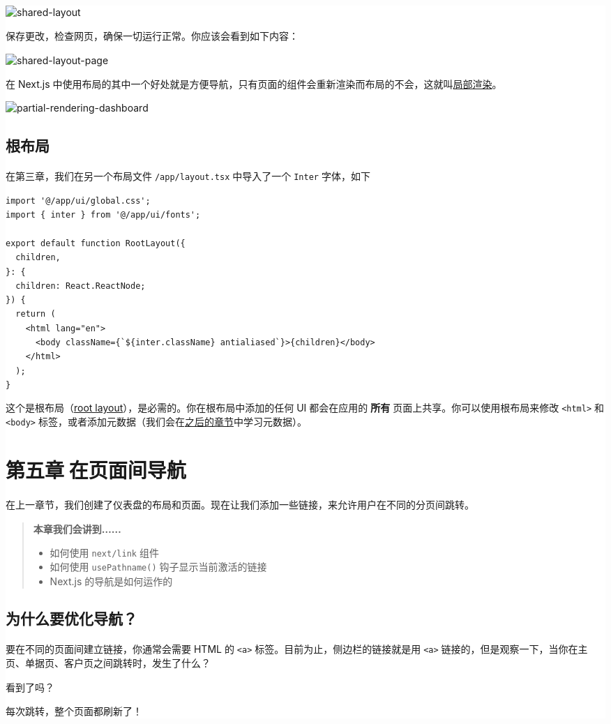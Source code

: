 ![shared-layout](./learn_nextjs_images/shared-layout.avif)

保存更改，检查网页，确保一切运行正常。你应该会看到如下内容：

![shared-layout-page](./learn_nextjs_images/shared-layout-page.avif)

在 Next.js 中使用布局的其中一个好处就是方便导航，只有页面的组件会重新渲染而布局的不会，这就叫[局部渲染](https://nextjs.org/docs/app/building-your-application/routing/linking-and-navigating#3-partial-rendering)。

![partial-rendering-dashboard](./learn_nextjs_images/partial-rendering-dashboard.avif)

## 根布局

在第三章，我们在另一个布局文件 `/app/layout.tsx` 中导入了一个 `Inter` 字体，如下

```tsx
import '@/app/ui/global.css';
import { inter } from '@/app/ui/fonts';
 
export default function RootLayout({
  children,
}: {
  children: React.ReactNode;
}) {
  return (
    <html lang="en">
      <body className={`${inter.className} antialiased`}>{children}</body>
    </html>
  );
}
```

这个是根布局（[root layout](https://nextjs.org/docs/app/building-your-application/routing/pages-and-layouts#root-layout-required)），是必需的。你在根布局中添加的任何 UI 都会在应用的 **所有** 页面上共享。你可以使用根布局来修改 `<html>` 和 `<body>` 标签，或者添加元数据（我们会在[之后的章节](#第十六章-添加元数据)中学习元数据）。

# 第五章 在页面间导航

在上一章节，我们创建了仪表盘的布局和页面。现在让我们添加一些链接，来允许用户在不同的分页间跳转。

> **本章我们会讲到……**
> - 如何使用 `next/link` 组件
> - 如何使用 `usePathname()` 钩子显示当前激活的链接
> - Next.js 的导航是如何运作的

## 为什么要优化导航？

要在不同的页面间建立链接，你通常会需要 HTML 的 `<a>` 标签。目前为止，侧边栏的链接就是用 `<a>` 链接的，但是观察一下，当你在主页、单据页、客户页之间跳转时，发生了什么？

看到了吗？

每次跳转，整个页面都刷新了！
